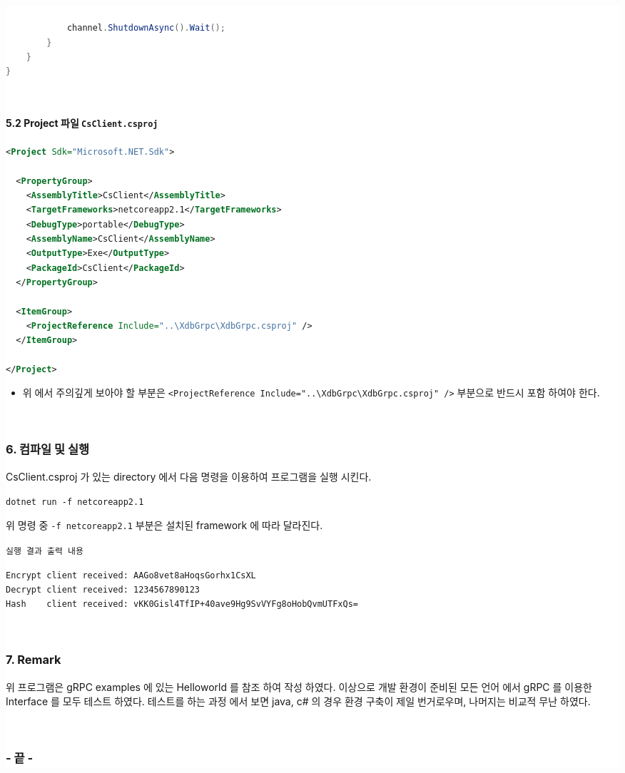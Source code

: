 ```C#

            channel.ShutdownAsync().Wait();
        }
    }
}

```

<br/>

#### 5.2 Project 파일 `CsClient.csproj`

```xml
<Project Sdk="Microsoft.NET.Sdk">

  <PropertyGroup>
    <AssemblyTitle>CsClient</AssemblyTitle>
    <TargetFrameworks>netcoreapp2.1</TargetFrameworks>
    <DebugType>portable</DebugType>
    <AssemblyName>CsClient</AssemblyName>
    <OutputType>Exe</OutputType>
    <PackageId>CsClient</PackageId>
  </PropertyGroup>

  <ItemGroup>
    <ProjectReference Include="..\XdbGrpc\XdbGrpc.csproj" />
  </ItemGroup>

</Project>

```

- 위 에서 주의깊게 보아야 할 부분은 `<ProjectReference Include="..\XdbGrpc\XdbGrpc.csproj" />` 부분으로 반드시 포함 하여야 한다.

<br/>

### 6.  컴파일 및 실행

CsClient.csproj 가 있는 directory 에서 다음 명령을 이용하여 프로그램을 실행 시킨다.

```
dotnet run -f netcoreapp2.1
```

위 명령 중 `-f netcoreapp2.1` 부분은 설치된 framework 에 따라 달라진다.

`실행 결과 출력 내용`

```
Encrypt client received: AAGo8vet8aHoqsGorhx1CsXL
Decrypt client received: 1234567890123
Hash    client received: vKK0Gisl4TfIP+40ave9Hg9SvVYFg8oHobQvmUTFxQs=
```

 <br/>

### 7. Remark

위 프로그램은 gRPC examples 에 있는 Helloworld 를 참조 하여 작성 하였다.  이상으로 개발 환경이 준비된 모든 언어 에서 gRPC 를 이용한 Interface 를 모두 테스트 하였다.  테스트를 하는 과정 에서 보면 java, c# 의 경우 환경 구축이 제일 번거로우며, 나머지는 비교적 무난 하였다. 

<br/>

### - 끝 -